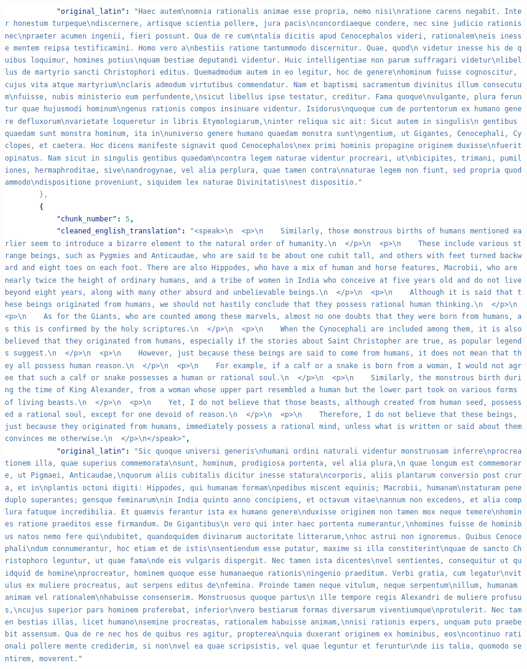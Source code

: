 ```yaml
            "original_latin": "Haec autem\nomnia rationalis animae esse propria, nemo nisi\nratione carens negabit. Inter honestum turpeque\ndiscernere, artisque scientia pollere, jura pacis\nconcordiaeque condere, nec sine judicio rationis nec\npraeter acumen ingenii, fieri possunt. Qua de re cum\ntalia dicitis apud Cenocephalos videri, rationalem\neis inesse mentem reipsa testificamini. Homo vero a\nbestiis ratione tantummodo discernitur. Quae, quod\n videtur inesse his de quibus loquimur, homines potius\nquam bestiae deputandi videntur. Huic intelligentiae non parum suffragari videtur\nlibellus de martyrio sancti Christophori editus. Quemadmodum autem in eo legitur, hoc de genere\nhominum fuisse cognoscitur, cujus vita atque martyrium\nclaris admodum virtutibus commendatur. Nam et baptismi sacramentum divinitus illum consecutum\nfuisse, nubis ministerio eum perfundente,\nsicut libellus ipse testatur, creditur. Fama quoque\nvulgante, plura feruntur quae hujusmodi hominum\ngenus rationis compos insinuare videntur. Isidorus\nquoque cum de portentorum ex humano genere defluxorum\nvarietate loqueretur in libris Etymologiarum,\ninter reliqua sic ait: Sicut autem in singulis\n gentibus quaedam sunt monstra hominum, ita in\nuniverso genere humano quaedam monstra sunt\ngentium, ut Gigantes, Cenocephali, Cyclopes, et caetera. Hoc dicens manifeste signavit quod Cenocephalos\nex primi hominis propagine originem duxisse\nfuerit opinatus. Nam sicut in singulis gentibus quaedam\ncontra legem naturae videntur procreari, ut\nbicipites, trimani, pumiliones, hermaphroditae, sive\nandrogynae, vel alia perplura, quae tamen contra\nnaturae legem non fiunt, sed propria quodammodo\ndispositione proveniunt, siquidem lex naturae Divinitatis\nest dispositio."
        },
        {
            "chunk_number": 5,
            "cleaned_english_translation": "<speak>\n  <p>\n    Similarly, those monstrous births of humans mentioned earlier seem to introduce a bizarre element to the natural order of humanity.\n  </p>\n  <p>\n    These include various strange beings, such as Pygmies and Anticaudae, who are said to be about one cubit tall, and others with feet turned backward and eight toes on each foot. There are also Hippodes, who have a mix of human and horse features, Macrobii, who are nearly twice the height of ordinary humans, and a tribe of women in India who conceive at five years old and do not live beyond eight years, along with many other absurd and unbelievable beings.\n  </p>\n  <p>\n    Although it is said that these beings originated from humans, we should not hastily conclude that they possess rational human thinking.\n  </p>\n  <p>\n    As for the Giants, who are counted among these marvels, almost no one doubts that they were born from humans, as this is confirmed by the holy scriptures.\n  </p>\n  <p>\n    When the Cynocephali are included among them, it is also believed that they originated from humans, especially if the stories about Saint Christopher are true, as popular legends suggest.\n  </p>\n  <p>\n    However, just because these beings are said to come from humans, it does not mean that they all possess human reason.\n  </p>\n  <p>\n    For example, if a calf or a snake is born from a woman, I would not agree that such a calf or snake possesses a human or rational soul.\n  </p>\n  <p>\n    Similarly, the monstrous birth during the time of King Alexander, from a woman whose upper part resembled a human but the lower part took on various forms of living beasts.\n  </p>\n  <p>\n    Yet, I do not believe that those beasts, although created from human seed, possessed a rational soul, except for one devoid of reason.\n  </p>\n  <p>\n    Therefore, I do not believe that these beings, just because they originated from humans, immediately possess a rational mind, unless what is written or said about them convinces me otherwise.\n  </p>\n</speak>",
            "original_latin": "Sic quoque universi generis\nhumani ordini naturali videntur monstruosam inferre\nprocreationem illa, quae superius commemorata\nsunt, hominum, prodigiosa portenta, vel alia plura,\n quae longum est commemorare, ut Pigmaei, Anticaudae,\nquorum aliis cubitalis dicitur inesse statura\ncorporis, aliis plantarum conversio post crura, et in\nplantis octoni digiti: Hippodes, qui humanam formam\npedibus miscent equinis; Macrobii, humanam\nstaturam pene duplo superantes; gensque feminarum\nin India quinto anno concipiens, et octavum vitae\nannum non excedens, et alia complura fatuque incredibilia. Et quamvis ferantur ista ex humano genere\nduxisse originem non tamen mox neque temere\nhomines ratione praeditos esse firmandum. De Gigantibus\n vero qui inter haec portenta numerantur,\nhomines fuisse de hominibus natos nemo fere qui\ndubitet, quandoquidem divinarum auctoritate litterarum,\nhoc astrui non ignoremus. Quibus Cenocephali\ndum connumerantur, hoc etiam et de istis\nsentiendum esse putatur, maxime si illa constiterint\nquae de sancto Christophoro leguntur, ut quae fama\nde eis vulgaris dispergit. Nec tamen ista dicentes\nvel sentientes, consequitur ut quidquid de homine\nprocreatur, hominem quoque esse humanaeque rationis\ningenio praeditum. Verbi gratia, cum legatur\nvitulus ex muliere procreatus, aut serpens editus de\nfemina. Proinde tamen neque vitulum, neque serpentum\nillum, humanam animam vel rationalem\nhabuisse consenserim. Monstruosus quoque partus\n ille tempore regis Alexandri de muliere profusus,\ncujus superior pars hominem proferebat, inferior\nvero bestiarum formas diversarum viventiumque\nprotulerit. Nec tamen bestias illas, licet humano\nsemine procreatas, rationalem habuisse animam,\nnisi rationis expers, unquam puto praebebit assensum. Qua de re nec hos de quibus res agitur, propterea\nquia duxerant originem ex hominibus, eos\ncontinuo rationali pollere mente crediderim, si non\nvel ea quae scripsistis, vel quae leguntur et feruntur\nde iis talia, quomodo sentirem, moverent."
```